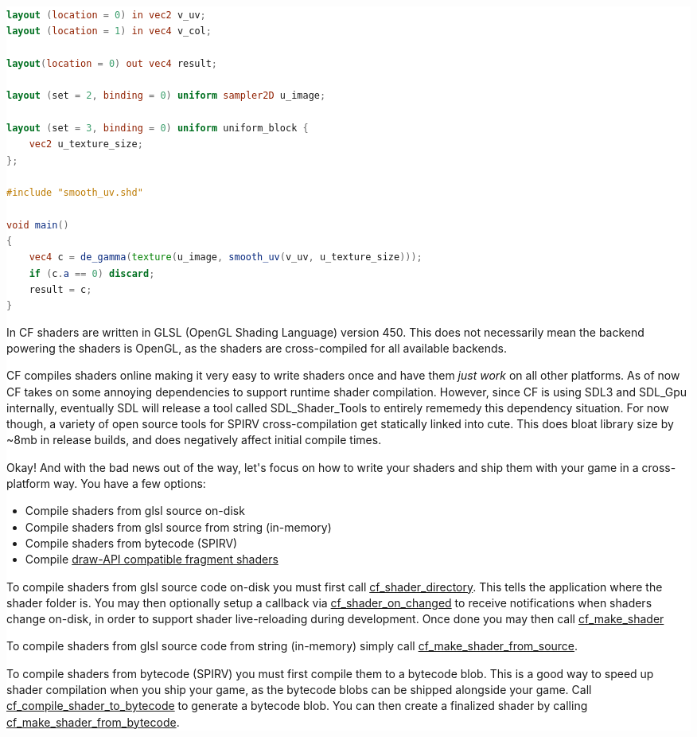```glsl
layout (location = 0) in vec2 v_uv;
layout (location = 1) in vec4 v_col;

layout(location = 0) out vec4 result;

layout (set = 2, binding = 0) uniform sampler2D u_image;

layout (set = 3, binding = 0) uniform uniform_block {
	vec2 u_texture_size;
};

#include "smooth_uv.shd"

void main()
{
	vec4 c = de_gamma(texture(u_image, smooth_uv(v_uv, u_texture_size)));
	if (c.a == 0) discard;
	result = c;
}
```

In CF shaders are written in GLSL (OpenGL Shading Language) version 450. This does not necessarily mean the backend powering the shaders is OpenGL, as the shaders are cross-compiled for all available backends.

CF compiles shaders online making it very easy to write shaders once and have them _just work_ on all other platforms. As of now CF takes on some annoying dependencies to support runtime shader compilation. However, since CF is using SDL3 and SDL_Gpu internally, eventually SDL will release a tool called SDL_Shader_Tools to entirely rememedy this dependency situation. For now though, a variety of open source tools for SPIRV cross-compilation get statically linked into cute. This does bloat library size by ~8mb in release builds, and does negatively affect initial compile times.

Okay! And with the bad news out of the way, let's focus on how to write your shaders and ship them with your game in a cross-platform way. You have a few options:

- Compile shaders from glsl source on-disk
- Compile shaders from glsl source from string (in-memory)
- Compile shaders from bytecode (SPIRV)
- Compile [draw-API compatible fragment shaders](https://randygaul.github.io/cute_framework/#/topics/drawing?id=shaders)

To compile shaders from glsl source code on-disk you must first call [cf_shader_directory](https://randygaul.github.io/cute_framework/#/graphics/cf_shader_directory). This tells the application where the shader folder is. You may then optionally setup a callback via [cf_shader_on_changed](https://randygaul.github.io/cute_framework/#/graphics/cf_shader_on_changed) to receive notifications when shaders change on-disk, in order to support shader live-reloading during development. Once done you may then call [cf_make_shader](https://randygaul.github.io/cute_framework/#/graphics/cf_make_shader)

To compile shaders from glsl source code from string (in-memory) simply call [cf_make_shader_from_source](https://randygaul.github.io/cute_framework/#/graphics/cf_make_shader_from_source).

To compile shaders from bytecode (SPIRV) you must first compile them to a bytecode blob. This is a good way to speed up shader compilation when you ship your game, as the bytecode blobs can be shipped alongside your game. Call [cf_compile_shader_to_bytecode](https://randygaul.github.io/cute_framework/#/graphics/cf_compile_shader_to_bytecode) to generate a bytecode blob. You can then create a finalized shader by calling [cf_make_shader_from_bytecode](https://randygaul.github.io/cute_framework/#/graphics/cf_make_shader_from_bytecode).
